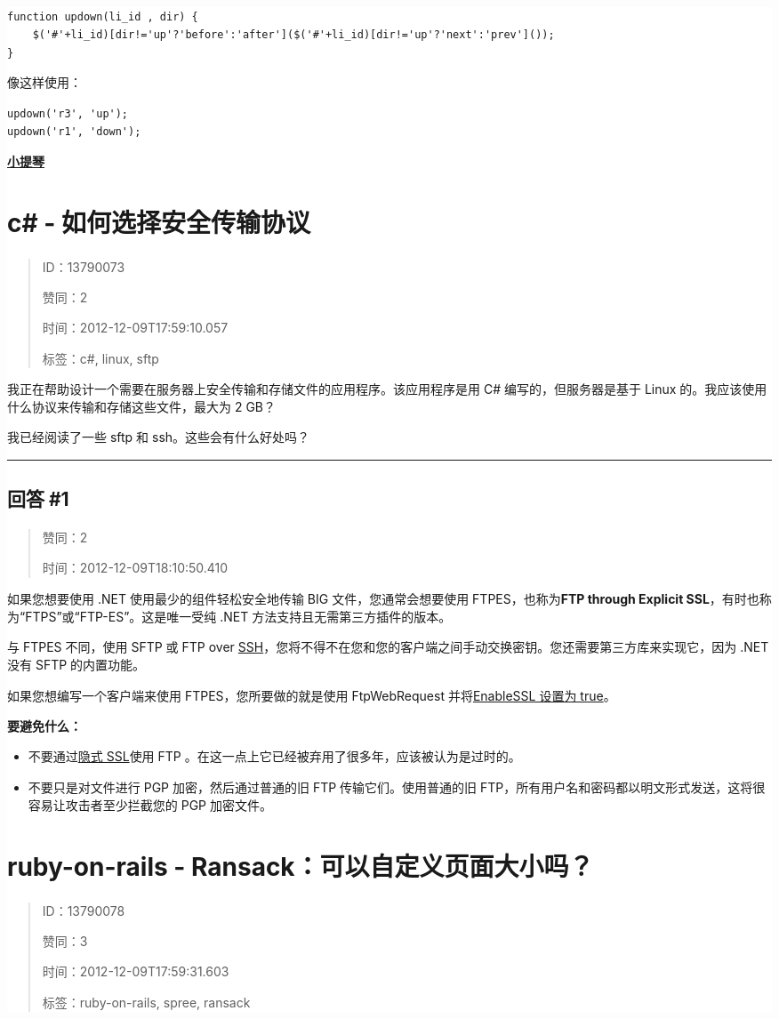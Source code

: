 ```
function updown(li_id , dir) {
    $('#'+li_id)[dir!='up'?'before':'after']($('#'+li_id)[dir!='up'?'next':'prev']());
} 
```

像这样使用：

```
updown('r3', 'up');
updown('r1', 'down'); 
```

[**小提琴**](http://jsfiddle.net/2Ua2a/11/)

# c# - 如何选择安全传输协议

> ID：13790073
> 
> 赞同：2
> 
> 时间：2012-12-09T17:59:10.057
> 
> 标签：c#, linux, sftp

我正在帮助设计一个需要在服务器上安全传输和存储文件的应用程序。该应用程序是用 C# 编写的，但服务器是基于 Linux 的。我应该使用什么协议来传输和存储这些文件，最大为 2 GB？

我已经阅读了一些 sftp 和 ssh。这些会有什么好处吗？

* * *

## 回答 #1

> 赞同：2
> 
> 时间：2012-12-09T18:10:50.410

如果您想要使用 .NET 使用最少的组件轻松安全地传输 BIG 文件，您通常会想要使用 FTPES，也称为**FTP through Explicit SSL**，有时也称为“FTPS”或“FTP-ES”。这是唯一受纯 .NET 方法支持且无需第三方插件的版本。

与 FTPES 不同，使用 SFTP 或 FTP over [SSH](http://www.ietf.org/rfc/rfc4253.txt)，您将不得不在您和您的客户端之间手动交换密钥。您还需要第三方库来实现它，因为 .NET 没有 SFTP 的内置功能。

如果您想编写一个客户端来使用 FTPES，您所要做的就是使用 FtpWebRequest 并将[EnableSSL 设置为 true](http://msdn.microsoft.com/en-us/library/system.net.ftpwebrequest.enablessl.aspx)。

**要避免什么：**

*   不要通过[隐式 SSL](https://stackoverflow.com/questions/1842186/does-net-ftpwebrequest-support-both-implicit-ftps-and-explicit-ftpes)使用 FTP 。在这一点上它已经被弃用了很多年，应该被认为是过时的。

*   不要只是对文件进行 PGP 加密，然后通过普通的旧 FTP 传输它们。使用普通的旧 FTP，所有用户名和密码都以明文形式发送，这将很容易让攻击者至少拦截您的 PGP 加密文件。

# ruby-on-rails - Ransack：可以自定义页面大小吗？

> ID：13790078
> 
> 赞同：3
> 
> 时间：2012-12-09T17:59:31.603
> 
> 标签：ruby-on-rails, spree, ransack
